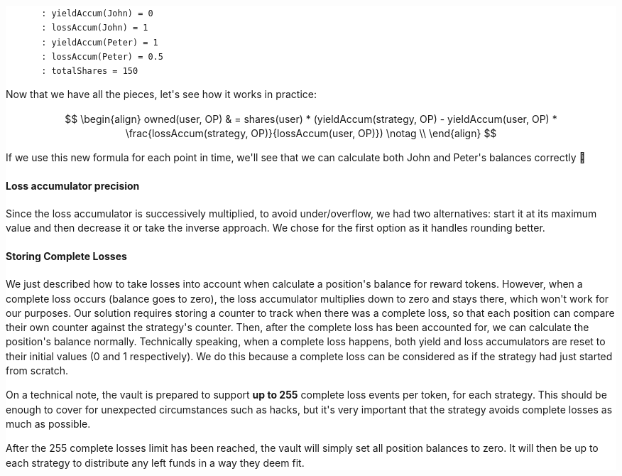 ```mermaid
       : yieldAccum(John) = 0
       : lossAccum(John) = 1
       : yieldAccum(Peter) = 1
       : lossAccum(Peter) = 0.5
       : totalShares = 150
```

Now that we have all the pieces, let's see how it works in practice:

$$
\begin{align}
owned(user, OP) & = shares(user) * (yieldAccum(strategy, OP) - yieldAccum(user, OP) * \frac{lossAccum(strategy, OP)}{lossAccum(user, OP)}) \notag \\
\end{align}
$$

If we use this new formula for each point in time, we'll see that we can calculate both John and Peter's balances correctly 🎉


#### Loss accumulator precision

Since the loss accumulator is successively multiplied, to avoid under/overflow, we had two alternatives: start it at its
maximum value and then decrease it or take the inverse approach. We chose for the first option as it handles rounding
better.

#### Storing Complete Losses

We just described how to take losses into account when calculate a position's balance for reward tokens. However, when a
complete loss occurs (balance goes to zero), the loss accumulator multiplies down to zero and stays there, which won't work for our purposes.
Our solution requires storing a counter to track when there was a complete loss, so that each position can compare their own counter against the strategy's counter. Then, after the complete loss has been accounted for, we can calculate the position's balance normally. Technically speaking, when a complete loss happens, both yield and loss accumulators are reset to their initial values (0 and 1 respectively). We do this because a complete loss can be considered as if the strategy had just started from scratch.

On a technical note, the vault is prepared to support **up to 255** complete loss events per token, for each strategy. This should be enough
to cover for unexpected circumstances such as hacks, but it's very important that the strategy avoids complete losses as
much as possible.

After the 255 complete losses limit has been reached, the vault will simply set all position balances to zero. It will
then be up to each strategy to distribute any left funds in a way they deem fit.
